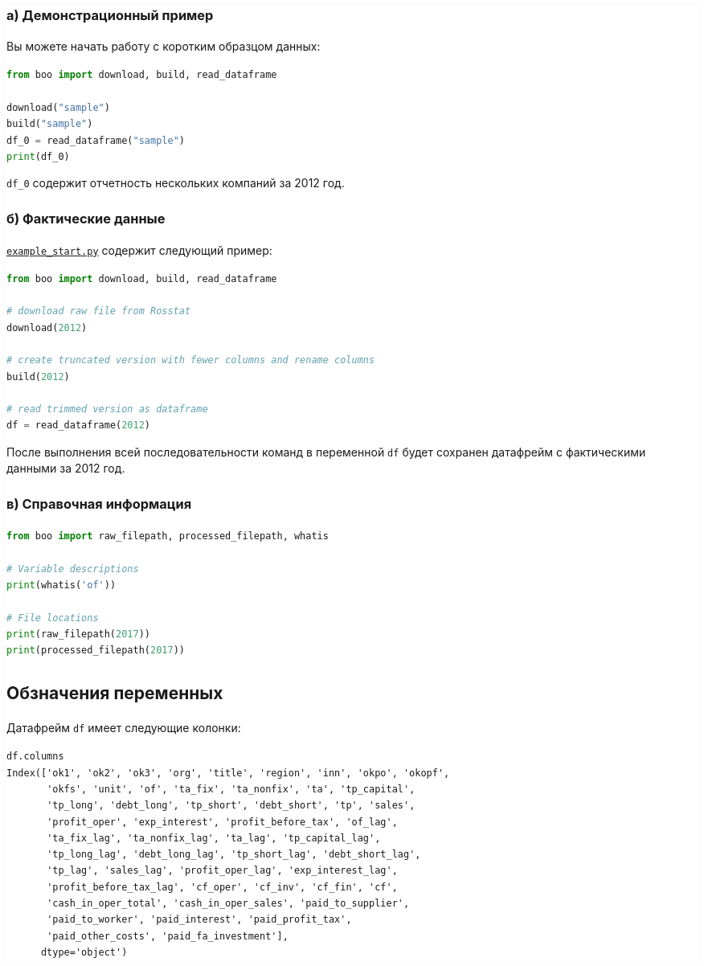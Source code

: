 ### а) Демонстрационный пример

Вы можете начать работу с коротким образцом данных:

```python
from boo import download, build, read_dataframe

download("sample")
build("sample")
df_0 = read_dataframe("sample")
print(df_0)
```
`df_0` содержит отчетность нескольких компаний за 2012 год. 

### б) Фактические данные

[`example_start.py`](example_start.py) содержит следующий пример:

```python
from boo import download, build, read_dataframe

# download raw file from Rosstat
download(2012)

# create truncated version with fewer columns and rename columns 
build(2012)

# read trimmed version as dataframe
df = read_dataframe(2012)
```

После выполнения всей последовательности команд в переменной `df` будет 
сохранен датафрейм с фактическими данными за 2012 год. 

### в) Справочная информация

```python 
from boo import raw_filepath, processed_filepath, whatis

# Variable descriptions
print(whatis('of'))

# File locations 
print(raw_filepath(2017))
print(processed_filepath(2017))
```

## Обзначения переменных

Датафрейм `df` имеет следующие колонки:



```
df.columns
Index(['ok1', 'ok2', 'ok3', 'org', 'title', 'region', 'inn', 'okpo', 'okopf',
       'okfs', 'unit', 'of', 'ta_fix', 'ta_nonfix', 'ta', 'tp_capital',
       'tp_long', 'debt_long', 'tp_short', 'debt_short', 'tp', 'sales',
       'profit_oper', 'exp_interest', 'profit_before_tax', 'of_lag',
       'ta_fix_lag', 'ta_nonfix_lag', 'ta_lag', 'tp_capital_lag',
       'tp_long_lag', 'debt_long_lag', 'tp_short_lag', 'debt_short_lag',
       'tp_lag', 'sales_lag', 'profit_oper_lag', 'exp_interest_lag',
       'profit_before_tax_lag', 'cf_oper', 'cf_inv', 'cf_fin', 'cf',
       'cash_in_oper_total', 'cash_in_oper_sales', 'paid_to_supplier',
       'paid_to_worker', 'paid_interest', 'paid_profit_tax',
       'paid_other_costs', 'paid_fa_investment'],
      dtype='object')
```